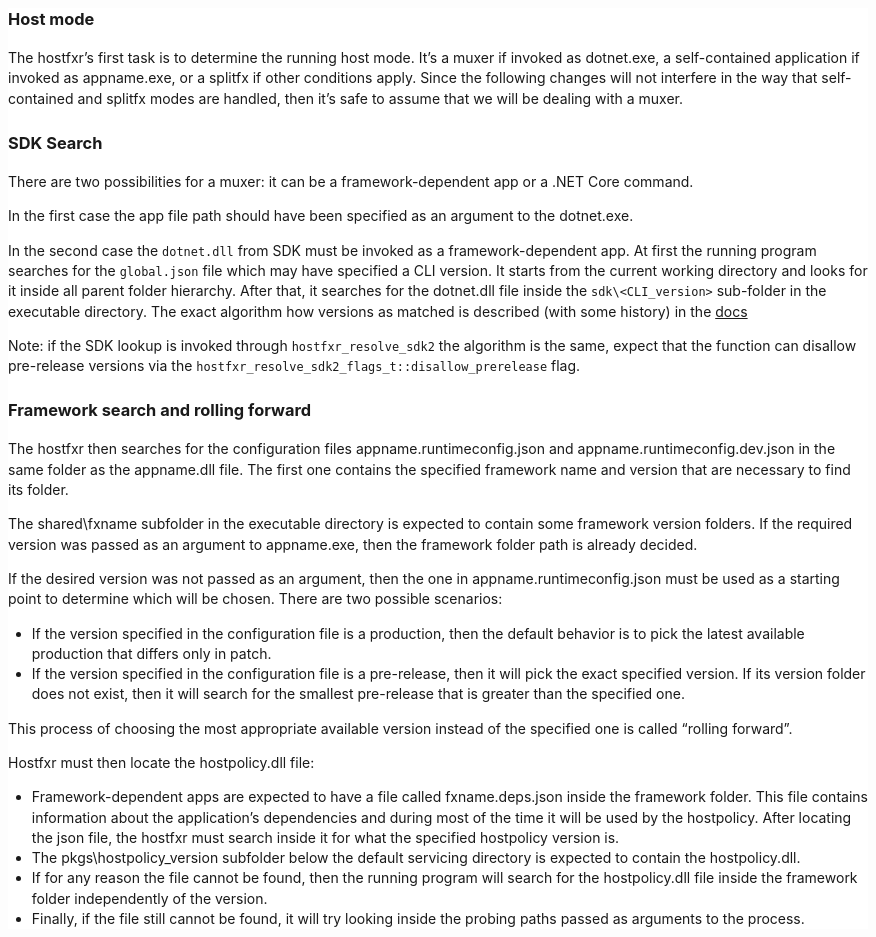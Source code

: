 ### Host mode

The hostfxr’s first task is to determine the running host mode. It’s a muxer if invoked as dotnet.exe, a self-contained application if invoked as appname.exe, or a splitfx if other conditions apply. Since the following changes will not interfere in the way that self-contained and splitfx modes are handled, then it’s safe to assume that we will be dealing with a muxer.

### SDK Search

There are two possibilities for a muxer: it can be a framework-dependent app or a .NET Core command.

In the first case the app file path should have been specified as an argument to the dotnet.exe.

In the second case the `dotnet.dll` from SDK must be invoked as a framework-dependent app. At first the running program searches for the `global.json` file which may have specified a CLI version. It starts from the current working directory and looks for it inside all parent folder hierarchy. After that, it searches for the dotnet.dll file inside the `sdk\<CLI_version>` sub-folder in the executable directory.
The exact algorithm how versions as matched is described (with some history) in the [docs](https://docs.microsoft.com/en-us/dotnet/core/tools/global-json#matching-rules)

Note: if the SDK lookup is invoked through `hostfxr_resolve_sdk2` the algorithm is the same, expect that the function can disallow pre-release versions via the `hostfxr_resolve_sdk2_flags_t::disallow_prerelease` flag.

### Framework search and rolling forward

The hostfxr then searches for the configuration files appname.runtimeconfig.json and appname.runtimeconfig.dev.json in the same folder as the appname.dll file. The first one contains the specified framework name and version that are necessary to find its folder.

The shared\fxname subfolder in the executable directory is expected to contain some framework version folders. If the required version was passed as an argument to appname.exe, then the framework folder path is already decided.

If the desired version was not passed as an argument, then the one in appname.runtimeconfig.json must be used as a starting point to determine which will be chosen. There are two possible scenarios:

- If the version specified in the configuration file is a production, then the default behavior is to pick the latest available production that differs only in patch.
- If the version specified in the configuration file is a pre-release, then it will pick the exact specified version. If its version folder does not exist, then it will search for the smallest pre-release that is greater than the specified one.

This process of choosing the most appropriate available version instead of the specified one is called “rolling forward”.

Hostfxr must then locate the hostpolicy.dll file:

- Framework-dependent apps are expected to have a file called fxname.deps.json inside the framework folder. This file contains information about the application’s dependencies and during most of the time it will be used by the hostpolicy. After locating the json file, the hostfxr must search inside it for what the specified hostpolicy version is.
- The pkgs\hostpolicy_version subfolder below the default servicing directory is expected to contain the hostpolicy.dll.
- If for any reason the file cannot be found, then the running program will search for the hostpolicy.dll file inside the framework folder independently of the version.
- Finally, if the file still cannot be found, it will try looking inside the probing paths passed as arguments to the process.
